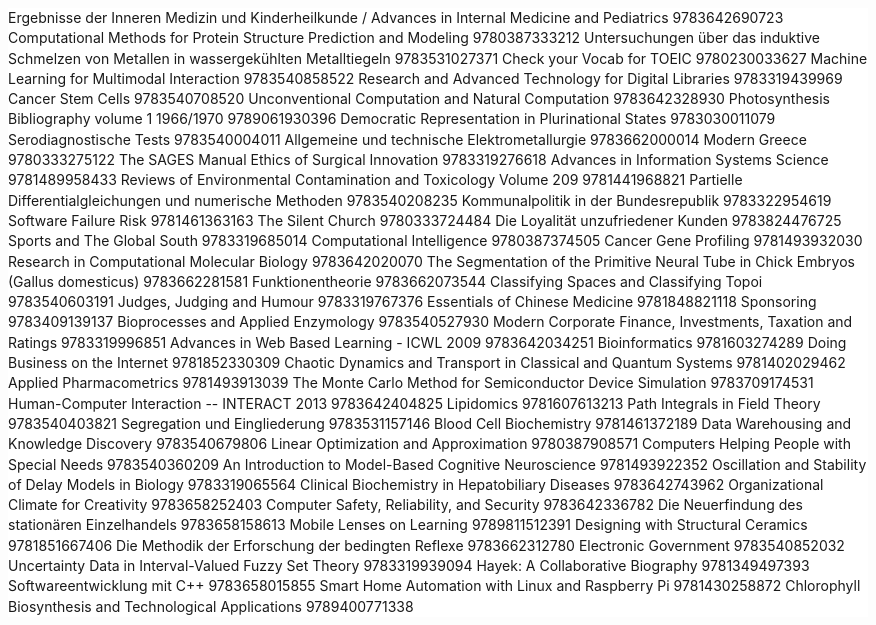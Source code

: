 Ergebnisse der Inneren Medizin und Kinderheilkunde / Advances in Internal Medicine and Pediatrics 	9783642690723
Computational Methods for Protein Structure Prediction and Modeling 	9780387333212
Untersuchungen über das induktive Schmelzen von Metallen in wassergekühlten Metalltiegeln 	9783531027371
Check your Vocab for TOEIC 	9780230033627
Machine Learning for Multimodal Interaction 	9783540858522
Research and Advanced Technology for Digital Libraries 	9783319439969
Cancer Stem Cells 	9783540708520
Unconventional Computation and Natural Computation 	9783642328930
Photosynthesis Bibliography volume 1 1966/1970 	9789061930396
Democratic Representation in Plurinational States 	9783030011079
Serodiagnostische Tests 	9783540004011
Allgemeine und technische Elektrometallurgie 	9783662000014
Modern Greece 	9780333275122
The SAGES Manual Ethics of Surgical Innovation 	9783319276618
Advances in Information Systems Science 	9781489958433
Reviews of Environmental Contamination and Toxicology Volume 209 	9781441968821
Partielle Differentialgleichungen und numerische Methoden 	9783540208235
Kommunalpolitik in der Bundesrepublik 	9783322954619
Software Failure Risk 	9781461363163
The Silent Church 	9780333724484
Die Loyalität unzufriedener Kunden 	9783824476725
Sports and The Global South 	9783319685014
Computational Intelligence 	9780387374505
Cancer Gene Profiling 	9781493932030
Research in Computational Molecular Biology 	9783642020070
The Segmentation of the Primitive Neural Tube in Chick Embryos (Gallus domesticus) 	9783662281581
Funktionentheorie 	9783662073544
Classifying Spaces and Classifying Topoi 	9783540603191
Judges, Judging and Humour 	9783319767376
Essentials of Chinese Medicine 	9781848821118
Sponsoring 	9783409139137
Bioprocesses and Applied Enzymology 	9783540527930
Modern Corporate Finance, Investments, Taxation and Ratings 	9783319996851
Advances in Web Based Learning - ICWL 2009 	9783642034251
Bioinformatics 	9781603274289
Doing Business on the Internet 	9781852330309
Chaotic Dynamics and Transport in Classical and Quantum Systems 	9781402029462
Applied Pharmacometrics 	9781493913039
The Monte Carlo Method for Semiconductor Device Simulation 	9783709174531
Human-Computer Interaction -- INTERACT 2013 	9783642404825
Lipidomics 	9781607613213
Path Integrals in Field Theory 	9783540403821
Segregation und Eingliederung 	9783531157146
Blood Cell Biochemistry 	9781461372189
Data Warehousing and Knowledge Discovery 	9783540679806
Linear Optimization and Approximation 	9780387908571
Computers Helping People with Special Needs 	9783540360209
An Introduction to Model-Based Cognitive Neuroscience 	9781493922352
Oscillation and Stability of Delay Models in Biology 	9783319065564
Clinical Biochemistry in Hepatobiliary Diseases 	9783642743962
Organizational Climate for Creativity 	9783658252403
Computer Safety, Reliability, and Security 	9783642336782
Die Neuerfindung des stationären Einzelhandels 	9783658158613
Mobile Lenses on Learning 	9789811512391
Designing with Structural Ceramics 	9781851667406
Die Methodik der Erforschung der bedingten Reflexe 	9783662312780
Electronic Government 	9783540852032
Uncertainty Data in Interval-Valued Fuzzy Set Theory 	9783319939094
Hayek: A Collaborative Biography 	9781349497393
Softwareentwicklung mit C++ 	9783658015855
Smart Home Automation with Linux and Raspberry Pi 	9781430258872
Chlorophyll Biosynthesis and Technological Applications 	9789400771338
